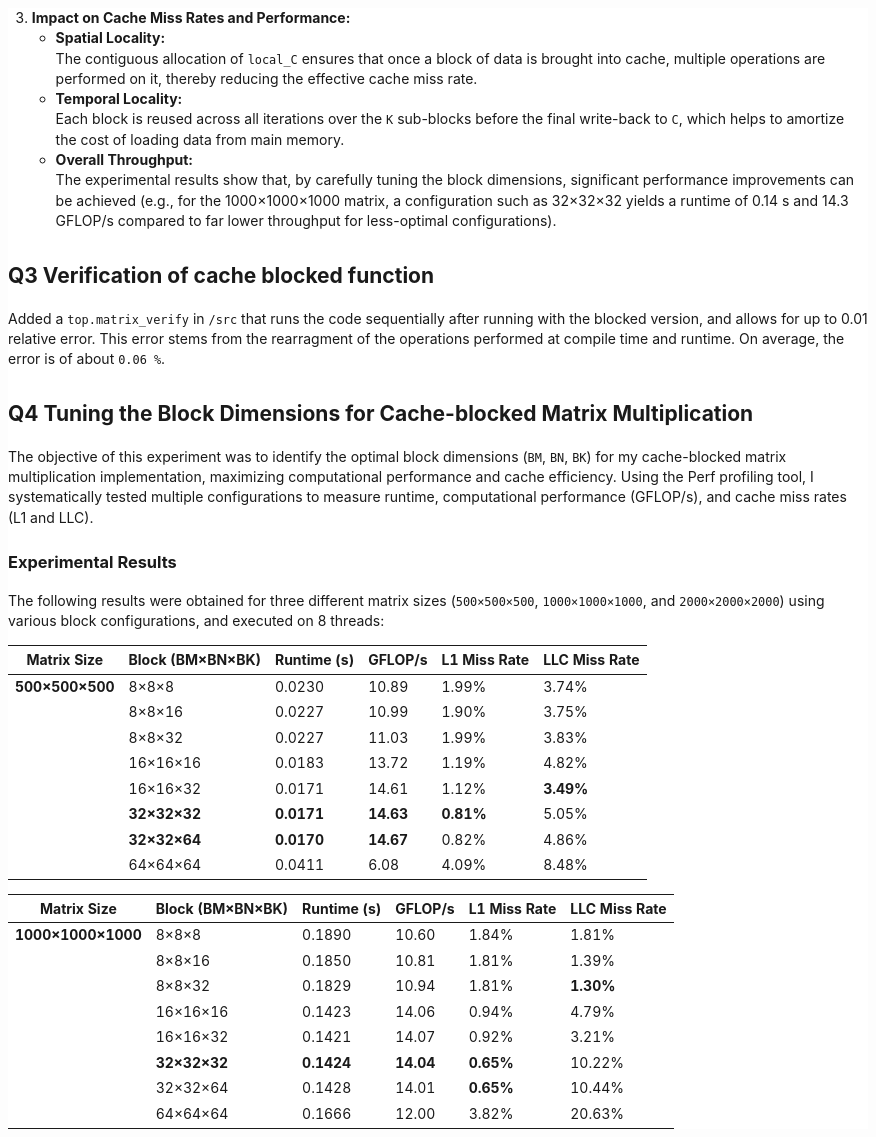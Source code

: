 3. **Impact on Cache Miss Rates and Performance:**
   - **Spatial Locality:**  
     The contiguous allocation of `local_C` ensures that once a block of data is brought into cache, multiple operations are performed on it, thereby reducing the effective cache miss rate.
   - **Temporal Locality:**  
     Each block is reused across all iterations over the `K` sub-blocks before the final write-back to `C`, which helps to amortize the cost of loading data from main memory.
   - **Overall Throughput:**  
     The experimental results show that, by carefully tuning the block dimensions, significant performance improvements can be achieved (e.g., for the 1000×1000×1000 matrix, a configuration such as 32×32×32 yields a runtime of 0.14 s and 14.3 GFLOP/s compared to far lower throughput for less-optimal configurations).

## Q3 Verification of cache blocked function 
Added a `top.matrix_verify` in `/src` that runs the code sequentially after running with the blocked version, and allows for up to 0.01 relative error. This error stems from the rearragment of the operations performed at compile time and runtime. On average, the error is of about `0.06 %`.

## Q4 Tuning the Block Dimensions for Cache-blocked Matrix Multiplication

The objective of this experiment was to identify the optimal block dimensions (`BM`, `BN`, `BK`) for my cache-blocked matrix multiplication implementation, maximizing computational performance and cache efficiency. Using the Perf profiling tool, I systematically tested multiple configurations to measure runtime, computational performance (GFLOP/s), and cache miss rates (L1 and LLC).

### Experimental Results

The following results were obtained for three different matrix sizes (`500×500×500`, `1000×1000×1000`, and `2000×2000×2000`) using various block configurations, and executed on 8 threads:

| Matrix Size        | Block (BM×BN×BK) | Runtime (s) | GFLOP/s | L1 Miss Rate | LLC Miss Rate |
|--------------------|------------------|-------------|---------|--------------|---------------|
| **500×500×500**    | 8×8×8            | 0.0230      | 10.89   | 1.99%        | 3.74%         |
|                    | 8×8×16           | 0.0227      | 10.99   | 1.90%        | 3.75%         |
|                    | 8×8×32           | 0.0227      | 11.03   | 1.99%        | 3.83%         |
|                    | 16×16×16         | 0.0183      | 13.72   | 1.19%        | 4.82%         |
|                    | 16×16×32         | 0.0171      | 14.61   | 1.12%        | **3.49%**     |
|                    | **32×32×32**     | **0.0171**  | **14.63** | **0.81%**  | 5.05%         |
|                    | **32×32×64**     | **0.0170**  | **14.67** | 0.82%      | 4.86%         |
|                    | 64×64×64         | 0.0411      | 6.08    | 4.09%        | 8.48%         |

| Matrix Size        | Block (BM×BN×BK) | Runtime (s) | GFLOP/s | L1 Miss Rate | LLC Miss Rate |
|--------------------|------------------|-------------|---------|--------------|---------------|
| **1000×1000×1000** | 8×8×8            | 0.1890      | 10.60   | 1.84%        | 1.81%         |
|                    | 8×8×16           | 0.1850      | 10.81   | 1.81%        | 1.39%         |
|                    | 8×8×32           | 0.1829      | 10.94   | 1.81%        | **1.30%**     |
|                    | 16×16×16         | 0.1423      | 14.06   | 0.94%        | 4.79%         |
|                    | 16×16×32         | 0.1421      | 14.07   | 0.92%        | 3.21%         |
|                    | **32×32×32**     | **0.1424**  | **14.04** | **0.65%**  | 10.22%        |
|                    | 32×32×64         | 0.1428      | 14.01   | **0.65%**    | 10.44%        |
|                    | 64×64×64         | 0.1666      | 12.00   | 3.82%        | 20.63%        |
